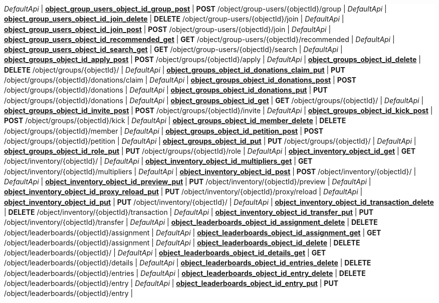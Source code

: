 *DefaultApi* | [**object_group_users_object_id_group_post**](docs/DefaultApi.md#object_group_users_object_id_group_post) | **POST** /object/group-users/{objectId}/group | 
*DefaultApi* | [**object_group_users_object_id_join_delete**](docs/DefaultApi.md#object_group_users_object_id_join_delete) | **DELETE** /object/group-users/{objectId}/join | 
*DefaultApi* | [**object_group_users_object_id_join_post**](docs/DefaultApi.md#object_group_users_object_id_join_post) | **POST** /object/group-users/{objectId}/join | 
*DefaultApi* | [**object_group_users_object_id_recommended_get**](docs/DefaultApi.md#object_group_users_object_id_recommended_get) | **GET** /object/group-users/{objectId}/recommended | 
*DefaultApi* | [**object_group_users_object_id_search_get**](docs/DefaultApi.md#object_group_users_object_id_search_get) | **GET** /object/group-users/{objectId}/search | 
*DefaultApi* | [**object_groups_object_id_apply_post**](docs/DefaultApi.md#object_groups_object_id_apply_post) | **POST** /object/groups/{objectId}/apply | 
*DefaultApi* | [**object_groups_object_id_delete**](docs/DefaultApi.md#object_groups_object_id_delete) | **DELETE** /object/groups/{objectId}/ | 
*DefaultApi* | [**object_groups_object_id_donations_claim_put**](docs/DefaultApi.md#object_groups_object_id_donations_claim_put) | **PUT** /object/groups/{objectId}/donations/claim | 
*DefaultApi* | [**object_groups_object_id_donations_post**](docs/DefaultApi.md#object_groups_object_id_donations_post) | **POST** /object/groups/{objectId}/donations | 
*DefaultApi* | [**object_groups_object_id_donations_put**](docs/DefaultApi.md#object_groups_object_id_donations_put) | **PUT** /object/groups/{objectId}/donations | 
*DefaultApi* | [**object_groups_object_id_get**](docs/DefaultApi.md#object_groups_object_id_get) | **GET** /object/groups/{objectId}/ | 
*DefaultApi* | [**object_groups_object_id_invite_post**](docs/DefaultApi.md#object_groups_object_id_invite_post) | **POST** /object/groups/{objectId}/invite | 
*DefaultApi* | [**object_groups_object_id_kick_post**](docs/DefaultApi.md#object_groups_object_id_kick_post) | **POST** /object/groups/{objectId}/kick | 
*DefaultApi* | [**object_groups_object_id_member_delete**](docs/DefaultApi.md#object_groups_object_id_member_delete) | **DELETE** /object/groups/{objectId}/member | 
*DefaultApi* | [**object_groups_object_id_petition_post**](docs/DefaultApi.md#object_groups_object_id_petition_post) | **POST** /object/groups/{objectId}/petition | 
*DefaultApi* | [**object_groups_object_id_put**](docs/DefaultApi.md#object_groups_object_id_put) | **PUT** /object/groups/{objectId}/ | 
*DefaultApi* | [**object_groups_object_id_role_put**](docs/DefaultApi.md#object_groups_object_id_role_put) | **PUT** /object/groups/{objectId}/role | 
*DefaultApi* | [**object_inventory_object_id_get**](docs/DefaultApi.md#object_inventory_object_id_get) | **GET** /object/inventory/{objectId}/ | 
*DefaultApi* | [**object_inventory_object_id_multipliers_get**](docs/DefaultApi.md#object_inventory_object_id_multipliers_get) | **GET** /object/inventory/{objectId}/multipliers | 
*DefaultApi* | [**object_inventory_object_id_post**](docs/DefaultApi.md#object_inventory_object_id_post) | **POST** /object/inventory/{objectId}/ | 
*DefaultApi* | [**object_inventory_object_id_preview_put**](docs/DefaultApi.md#object_inventory_object_id_preview_put) | **PUT** /object/inventory/{objectId}/preview | 
*DefaultApi* | [**object_inventory_object_id_proxy_reload_put**](docs/DefaultApi.md#object_inventory_object_id_proxy_reload_put) | **PUT** /object/inventory/{objectId}/proxy/reload | 
*DefaultApi* | [**object_inventory_object_id_put**](docs/DefaultApi.md#object_inventory_object_id_put) | **PUT** /object/inventory/{objectId}/ | 
*DefaultApi* | [**object_inventory_object_id_transaction_delete**](docs/DefaultApi.md#object_inventory_object_id_transaction_delete) | **DELETE** /object/inventory/{objectId}/transaction | 
*DefaultApi* | [**object_inventory_object_id_transfer_put**](docs/DefaultApi.md#object_inventory_object_id_transfer_put) | **PUT** /object/inventory/{objectId}/transfer | 
*DefaultApi* | [**object_leaderboards_object_id_assignment_delete**](docs/DefaultApi.md#object_leaderboards_object_id_assignment_delete) | **DELETE** /object/leaderboards/{objectId}/assignment | 
*DefaultApi* | [**object_leaderboards_object_id_assignment_get**](docs/DefaultApi.md#object_leaderboards_object_id_assignment_get) | **GET** /object/leaderboards/{objectId}/assignment | 
*DefaultApi* | [**object_leaderboards_object_id_delete**](docs/DefaultApi.md#object_leaderboards_object_id_delete) | **DELETE** /object/leaderboards/{objectId}/ | 
*DefaultApi* | [**object_leaderboards_object_id_details_get**](docs/DefaultApi.md#object_leaderboards_object_id_details_get) | **GET** /object/leaderboards/{objectId}/details | 
*DefaultApi* | [**object_leaderboards_object_id_entries_delete**](docs/DefaultApi.md#object_leaderboards_object_id_entries_delete) | **DELETE** /object/leaderboards/{objectId}/entries | 
*DefaultApi* | [**object_leaderboards_object_id_entry_delete**](docs/DefaultApi.md#object_leaderboards_object_id_entry_delete) | **DELETE** /object/leaderboards/{objectId}/entry | 
*DefaultApi* | [**object_leaderboards_object_id_entry_put**](docs/DefaultApi.md#object_leaderboards_object_id_entry_put) | **PUT** /object/leaderboards/{objectId}/entry | 